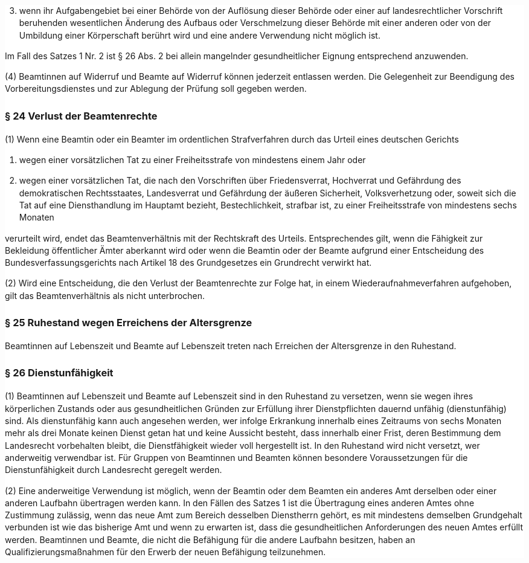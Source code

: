 
3.  wenn ihr Aufgabengebiet bei einer Behörde von der Auflösung dieser Behörde oder einer auf landesrechtlicher Vorschrift beruhenden wesentlichen Änderung des Aufbaus oder Verschmelzung dieser Behörde mit einer anderen oder von der Umbildung einer Körperschaft berührt wird und eine andere Verwendung nicht möglich ist.



Im Fall des Satzes 1 Nr. 2 ist § 26 Abs. 2 bei allein mangelnder gesundheitlicher Eignung entsprechend anzuwenden.

(4) Beamtinnen auf Widerruf und Beamte auf Widerruf können jederzeit entlassen werden. Die Gelegenheit zur Beendigung des Vorbereitungsdienstes und zur Ablegung der Prüfung soll gegeben werden.


### § 24 Verlust der Beamtenrechte

(1) Wenn eine Beamtin oder ein Beamter im ordentlichen Strafverfahren durch das Urteil eines deutschen Gerichts

1.  wegen einer vorsätzlichen Tat zu einer Freiheitsstrafe von mindestens einem Jahr oder


2.  wegen einer vorsätzlichen Tat, die nach den Vorschriften über Friedensverrat, Hochverrat und Gefährdung des demokratischen Rechtsstaates, Landesverrat und Gefährdung der äußeren Sicherheit, Volksverhetzung oder, soweit sich die Tat auf eine Diensthandlung im Hauptamt bezieht, Bestechlichkeit, strafbar ist, zu einer Freiheitsstrafe von mindestens sechs Monaten



verurteilt wird, endet das Beamtenverhältnis mit der Rechtskraft des Urteils. Entsprechendes gilt, wenn die Fähigkeit zur Bekleidung öffentlicher Ämter aberkannt wird oder wenn die Beamtin oder der Beamte aufgrund einer Entscheidung des Bundesverfassungsgerichts nach Artikel 18 des Grundgesetzes ein Grundrecht verwirkt hat.

(2) Wird eine Entscheidung, die den Verlust der Beamtenrechte zur Folge hat, in einem Wiederaufnahmeverfahren aufgehoben, gilt das Beamtenverhältnis als nicht unterbrochen.


### § 25 Ruhestand wegen Erreichens der Altersgrenze

Beamtinnen auf Lebenszeit und Beamte auf Lebenszeit treten nach Erreichen der Altersgrenze in den Ruhestand.


### § 26 Dienstunfähigkeit

(1) Beamtinnen auf Lebenszeit und Beamte auf Lebenszeit sind in den Ruhestand zu versetzen, wenn sie wegen ihres körperlichen Zustands oder aus gesundheitlichen Gründen zur Erfüllung ihrer Dienstpflichten dauernd unfähig (dienstunfähig) sind. Als dienstunfähig kann auch angesehen werden, wer infolge Erkrankung innerhalb eines Zeitraums von sechs Monaten mehr als drei Monate keinen Dienst getan hat und keine Aussicht besteht, dass innerhalb einer Frist, deren Bestimmung dem Landesrecht vorbehalten bleibt, die Dienstfähigkeit wieder voll hergestellt ist. In den Ruhestand wird nicht versetzt, wer anderweitig verwendbar ist. Für Gruppen von Beamtinnen und Beamten können besondere Voraussetzungen für die Dienstunfähigkeit durch Landesrecht geregelt werden.

(2) Eine anderweitige Verwendung ist möglich, wenn der Beamtin oder dem Beamten ein anderes Amt derselben oder einer anderen Laufbahn übertragen werden kann. In den Fällen des Satzes 1 ist die Übertragung eines anderen Amtes ohne Zustimmung zulässig, wenn das neue Amt zum Bereich desselben Dienstherrn gehört, es mit mindestens demselben Grundgehalt verbunden ist wie das bisherige Amt und wenn zu erwarten ist, dass die gesundheitlichen Anforderungen des neuen Amtes erfüllt werden. Beamtinnen und Beamte, die nicht die Befähigung für die andere Laufbahn besitzen, haben an Qualifizierungsmaßnahmen für den Erwerb der neuen Befähigung teilzunehmen.
